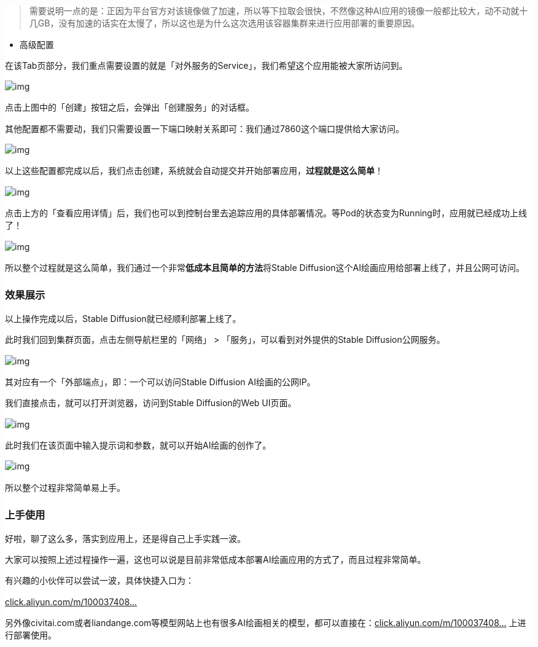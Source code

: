 > 需要说明一点的是：正因为平台官方对该镜像做了加速，所以等下拉取会很快，不然像这种AI应用的镜像一般都比较大，动不动就十几GB，没有加速的话实在太慢了，所以这也是为什么这次选用该容器集群来进行应用部署的重要原因。

- 高级配置

在该Tab页部分，我们重点需要设置的就是「对外服务的Service」，我们希望这个应用能被大家所访问到。

![img](./assets/部署/6b082996f09a4ae9ace0754d57ce26c.webp)

点击上图中的「创建」按钮之后，会弹出「创建服务」的对话框。

其他配置都不需要动，我们只需要设置一下端口映射关系即可：我们通过7860这个端口提供给大家访问。

![img](./assets/部署/e6d807a059ba4e359f9c222d1dcbd99.webp)

以上这些配置都完成以后，我们点击创建，系统就会自动提交并开始部署应用，**过程就是这么简单**！

![img](./assets/部署/f343c4bee7ae476c9050cc71f3b22799.webp)

点击上方的「查看应用详情」后，我们也可以到控制台里去追踪应用的具体部署情况。等Pod的状态变为Running时，应用就已经成功上线了！

![img](./assets/部署/1ac5e30472a443108a65fc56c8456038.webp)

所以整个过程就是这么简单，我们通过一个非常**低成本且简单的方法**将Stable Diffusion这个AI绘画应用给部署上线了，并且公网可访问。

### 效果展示

以上操作完成以后，Stable Diffusion就已经顺利部署上线了。

此时我们回到集群页面，点击左侧导航栏里的「网络」 > 「服务」，可以看到对外提供的Stable Diffusion公网服务。

![img](./assets/部署/42f38bf33a024b9c9a6289ffdf40b9f3.webp)

其对应有一个「外部端点」，即：一个可以访问Stable Diffusion AI绘画的公网IP。

我们直接点击，就可以打开浏览器，访问到Stable Diffusion的Web UI页面。

![img](./assets/部署/de5020056a2a4a148d72018c1f97bc34.webp)

此时我们在该页面中输入提示词和参数，就可以开始AI绘画的创作了。

![img](./assets/部署/2e09f69b95ba431ba1396c34649930bc.webp)

所以整个过程非常简单易上手。

### 上手使用

好啦，聊了这么多，落实到应用上，还是得自己上手实践一波。

大家可以按照上述过程操作一遍，这也可以说是目前非常低成本部署AI绘画应用的方式了，而且过程非常简单。

有兴趣的小伙伴可以尝试一波，具体快捷入口为：

[click.aliyun.com/m/100037408…](https://click.aliyun.com/m/1000374087/)

另外像civitai.com或者liandange.com等模型网站上也有很多AI绘画相关的模型，都可以直接在：[click.aliyun.com/m/100037408…](https://click.aliyun.com/m/1000374087/) 上进行部署使用。
